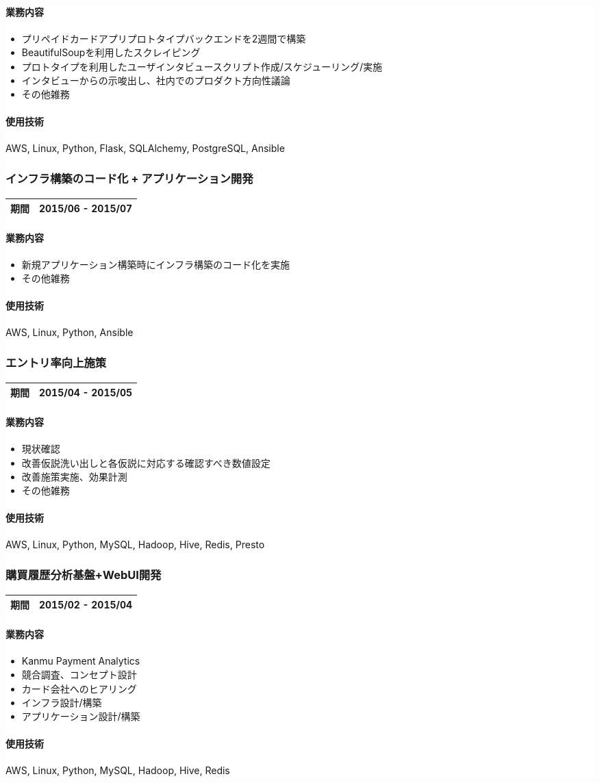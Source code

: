 #### 業務内容
- プリペイドカードアプリプロトタイプバックエンドを2週間で構築
- BeautifulSoupを利用したスクレイピング
- プロトタイプを利用したユーザインタビュースクリプト作成/スケジューリング/実施
- インタビューからの示唆出し、社内でのプロダクト方向性議論
- その他雑務

#### 使用技術
AWS, Linux, Python, Flask, SQLAlchemy, PostgreSQL, Ansible




### インフラ構築のコード化 + アプリケーション開発

期間|2015/06 - 2015/07
----|-----------------

#### 業務内容
- 新規アプリケーション構築時にインフラ構築のコード化を実施
- その他雑務

#### 使用技術
AWS, Linux, Python, Ansible


### エントリ率向上施策

期間|2015/04 - 2015/05
----|-----------------

#### 業務内容
- 現状確認
- 改善仮説洗い出しと各仮説に対応する確認すべき数値設定
- 改善施策実施、効果計測
- その他雑務

#### 使用技術
AWS, Linux, Python, MySQL, Hadoop, Hive, Redis, Presto


### 購買履歴分析基盤+WebUI開発

期間|2015/02 - 2015/04
----|-----------------

#### 業務内容
- Kanmu Payment Analytics
- 競合調査、コンセプト設計
- カード会社へのヒアリング
- インフラ設計/構築
- アプリケーション設計/構築

#### 使用技術
AWS, Linux, Python, MySQL, Hadoop, Hive, Redis
